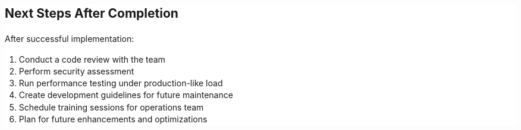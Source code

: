 ## Next Steps After Completion

After successful implementation:

1. Conduct a code review with the team
2. Perform security assessment
3. Run performance testing under production-like load
4. Create development guidelines for future maintenance
5. Schedule training sessions for operations team
6. Plan for future enhancements and optimizations
